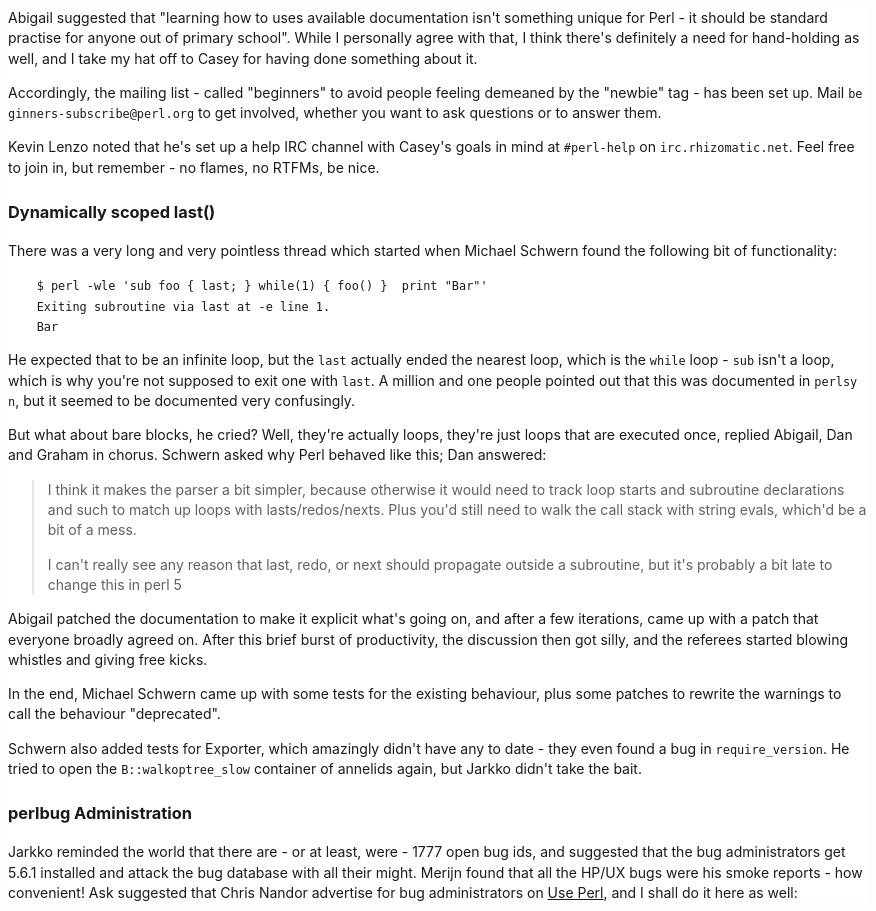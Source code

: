 Abigail suggested that "learning how to uses available documentation isn't something unique for Perl - it should be standard practise for anyone out of primary school". While I personally agree with that, I think there's definitely a need for hand-holding as well, and I take my hat off to Casey for having done something about it.

Accordingly, the mailing list - called "beginners" to avoid people feeling demeaned by the "newbie" tag - has been set up. Mail `beginners-subscribe@perl.org` to get involved, whether you want to ask questions or to answer them.

Kevin Lenzo noted that he's set up a help IRC channel with Casey's goals in mind at `#perl-help` on `irc.rhizomatic.net`. Feel free to join in, but remember - no flames, no RTFMs, be nice.

### <span id="Dynamically_scoped_last">Dynamically scoped last()</span>

There was a very long and very pointless thread which started when Michael Schwern found the following bit of functionality:

        $ perl -wle 'sub foo { last; } while(1) { foo() }  print "Bar"'
        Exiting subroutine via last at -e line 1.
        Bar

He expected that to be an infinite loop, but the `last` actually ended the nearest loop, which is the `while` loop - `sub` isn't a loop, which is why you're not supposed to exit one with `last`. A million and one people pointed out that this was documented in `perlsyn`, but it seemed to be documented very confusingly.

But what about bare blocks, he cried? Well, they're actually loops, they're just loops that are executed once, replied Abigail, Dan and Graham in chorus. Schwern asked why Perl behaved like this; Dan answered:

> I think it makes the parser a bit simpler, because otherwise it would need to track loop starts and subroutine declarations and such to match up loops with lasts/redos/nexts. Plus you'd still need to walk the call stack with string evals, which'd be a bit of a mess.
>
> I can't really see any reason that last, redo, or next should propagate outside a subroutine, but it's probably a bit late to change this in perl 5

Abigail patched the documentation to make it explicit what's going on, and after a few iterations, came up with a patch that everyone broadly agreed on. After this brief burst of productivity, the discussion then got silly, and the referees started blowing whistles and giving free kicks.

In the end, Michael Schwern came up with some tests for the existing behaviour, plus some patches to rewrite the warnings to call the behaviour "deprecated".

Schwern also added tests for Exporter, which amazingly didn't have any to date - they even found a bug in `require_version`. He tried to open the `B::walkoptree_slow` container of annelids again, but Jarkko didn't take the bait.

### <span id="perlbug_Administration">perlbug Administration</span>

Jarkko reminded the world that there are - or at least, were - 1777 open bug ids, and suggested that the bug administrators get 5.6.1 installed and attack the bug database with all their might. Merijn found that all the HP/UX bugs were his smoke reports - how convenient! Ask suggested that Chris Nandor advertise for bug administrators on [Use Perl](http://use.perl.org/), and I shall do it here as well:
